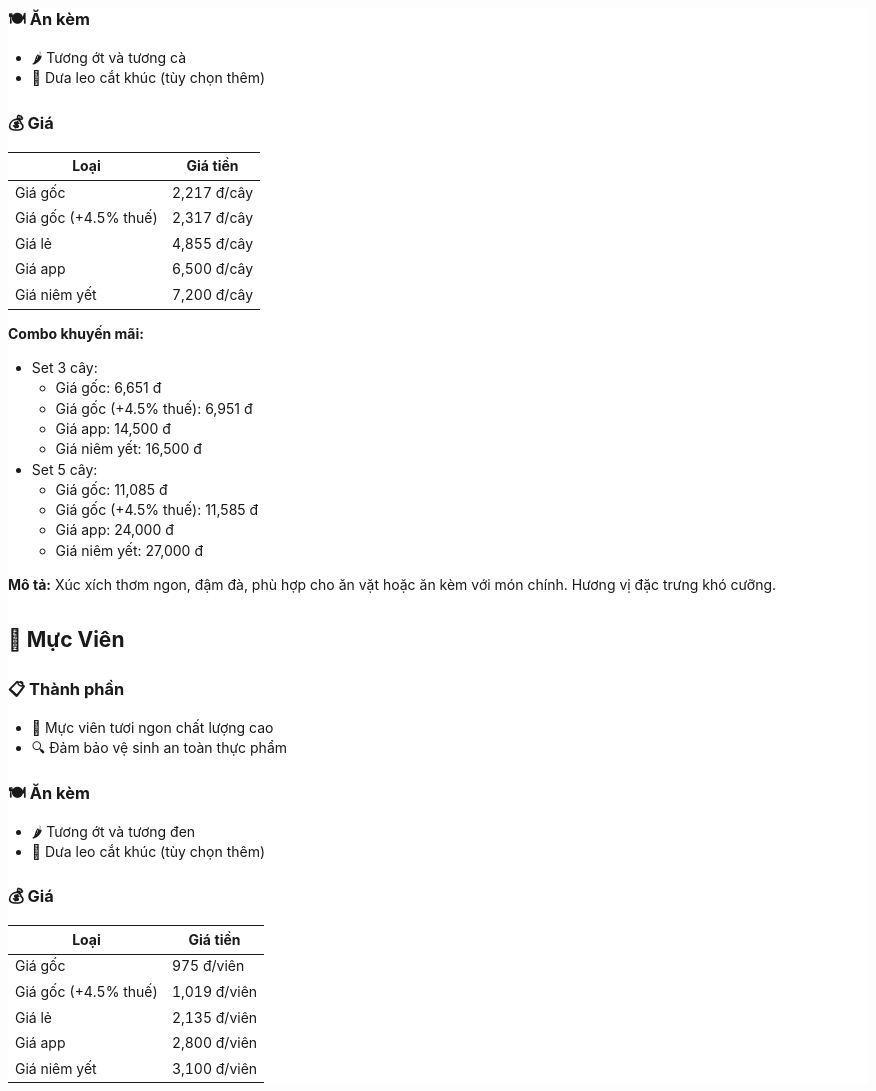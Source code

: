 ### 🍽️ Ăn kèm
- 🌶️ Tương ớt và tương cà
- 🥒 Dưa leo cắt khúc (tùy chọn thêm)

### 💰 Giá
| Loại | Giá tiền |
|------|----------|
| Giá gốc | 2,217 đ/cây |
| Giá gốc (+4.5% thuế) | 2,317 đ/cây |
| Giá lẻ | 4,855 đ/cây |
| Giá app | 6,500 đ/cây |
| Giá niêm yết | 7,200 đ/cây |

**Combo khuyến mãi:**
- Set 3 cây:
  - Giá gốc: 6,651 đ
  - Giá gốc (+4.5% thuế): 6,951 đ
  - Giá app: 14,500 đ
  - Giá niêm yết: 16,500 đ
- Set 5 cây:
  - Giá gốc: 11,085 đ
  - Giá gốc (+4.5% thuế): 11,585 đ
  - Giá app: 24,000 đ
  - Giá niêm yết: 27,000 đ

**Mô tả:** Xúc xích thơm ngon, đậm đà, phù hợp cho ăn vặt hoặc ăn kèm với món chính. Hương vị đặc trưng khó cưỡng.


## 🦑 Mực Viên

### 📋 Thành phần
- 🦑 Mực viên tươi ngon chất lượng cao
- 🔍 Đảm bảo vệ sinh an toàn thực phẩm

### 🍽️ Ăn kèm
- 🌶️ Tương ớt và tương đen
- 🥒 Dưa leo cắt khúc (tùy chọn thêm)

### 💰 Giá
| Loại | Giá tiền |
|------|----------|
| Giá gốc | 975 đ/viên |
| Giá gốc (+4.5% thuế) | 1,019 đ/viên |
| Giá lẻ | 2,135 đ/viên |
| Giá app | 2,800 đ/viên |
| Giá niêm yết | 3,100 đ/viên |
